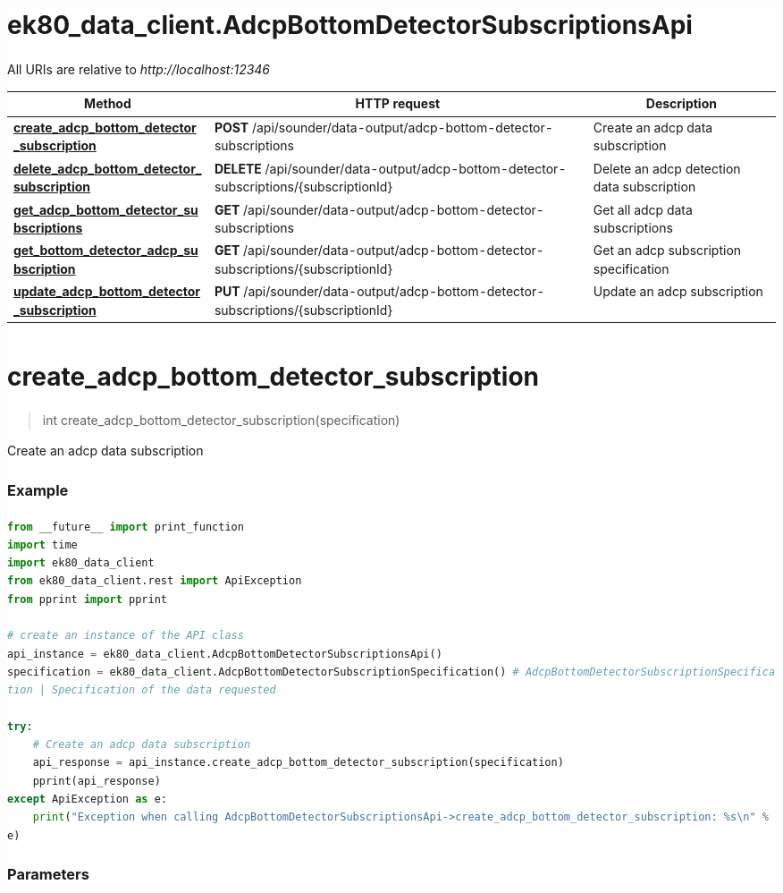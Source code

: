 # ek80_data_client.AdcpBottomDetectorSubscriptionsApi

All URIs are relative to *http://localhost:12346*

Method | HTTP request | Description
------------- | ------------- | -------------
[**create_adcp_bottom_detector_subscription**](AdcpBottomDetectorSubscriptionsApi.md#create_adcp_bottom_detector_subscription) | **POST** /api/sounder/data-output/adcp-bottom-detector-subscriptions | Create an adcp data subscription
[**delete_adcp_bottom_detector_subscription**](AdcpBottomDetectorSubscriptionsApi.md#delete_adcp_bottom_detector_subscription) | **DELETE** /api/sounder/data-output/adcp-bottom-detector-subscriptions/{subscriptionId} | Delete an adcp detection data subscription
[**get_adcp_bottom_detector_subscriptions**](AdcpBottomDetectorSubscriptionsApi.md#get_adcp_bottom_detector_subscriptions) | **GET** /api/sounder/data-output/adcp-bottom-detector-subscriptions | Get all adcp data subscriptions
[**get_bottom_detector_adcp_subscription**](AdcpBottomDetectorSubscriptionsApi.md#get_bottom_detector_adcp_subscription) | **GET** /api/sounder/data-output/adcp-bottom-detector-subscriptions/{subscriptionId} | Get an adcp subscription specification
[**update_adcp_bottom_detector_subscription**](AdcpBottomDetectorSubscriptionsApi.md#update_adcp_bottom_detector_subscription) | **PUT** /api/sounder/data-output/adcp-bottom-detector-subscriptions/{subscriptionId} | Update an adcp subscription


# **create_adcp_bottom_detector_subscription**
> int create_adcp_bottom_detector_subscription(specification)

Create an adcp data subscription

### Example
```python
from __future__ import print_function
import time
import ek80_data_client
from ek80_data_client.rest import ApiException
from pprint import pprint

# create an instance of the API class
api_instance = ek80_data_client.AdcpBottomDetectorSubscriptionsApi()
specification = ek80_data_client.AdcpBottomDetectorSubscriptionSpecification() # AdcpBottomDetectorSubscriptionSpecification | Specification of the data requested

try:
    # Create an adcp data subscription
    api_response = api_instance.create_adcp_bottom_detector_subscription(specification)
    pprint(api_response)
except ApiException as e:
    print("Exception when calling AdcpBottomDetectorSubscriptionsApi->create_adcp_bottom_detector_subscription: %s\n" % e)
```

### Parameters
